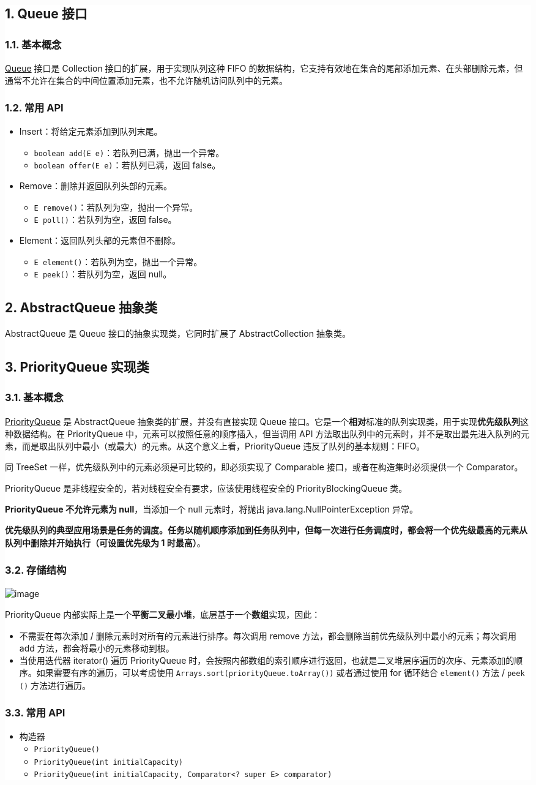 ## 1. Queue 接口

### 1.1. 基本概念

[Queue](https://docs.oracle.com/javase/9/docs/api/java/util/Queue.html) 接口是 Collection 接口的扩展，用于实现队列这种 FIFO 的数据结构，它支持有效地在集合的尾部添加元素、在头部删除元素，但通常不允许在集合的中间位置添加元素，也不允许随机访问队列中的元素。

### 1.2. 常用 API

- Insert：将给定元素添加到队列末尾。
  - `boolean add​(E e)`：若队列已满，抛出一个异常。
  - `boolean offer​(E e)`：若队列已满，返回 false。
  
- Remove：删除并返回队列头部的元素。
  - `E remove​()`：若队列为空，抛出一个异常。
  - `E poll​()`：若队列为空，返回 false。

- Element：返回队列头部的元素但不删除。
  - `E element​()`：若队列为空，抛出一个异常。
  - `E peek​()`：若队列为空，返回 null。

## 2. AbstractQueue 抽象类

AbstractQueue 是 Queue 接口的抽象实现类，它同时扩展了 AbstractCollection 抽象类。

## 3. PriorityQueue 实现类

### 3.1. 基本概念

[PriorityQueue](https://docs.oracle.com/javase/9/docs/api/java/util/PriorityQueue.html) 是 AbstractQueue 抽象类的扩展，并没有直接实现 Queue 接口。它是一个**相对**标准的队列实现类，用于实现**优先级队列**这种数据结构。在 PriorityQueue 中，元素可以按照任意的顺序插入，但当调用 API 方法取出队列中的元素时，并不是取出最先进入队列的元素，而是取出队列中最小（或最大）的元素。从这个意义上看，PriorityQueue 违反了队列的基本规则：FIFO。

同 TreeSet 一样，优先级队列中的元素必须是可比较的，即必须实现了 Comparable 接口，或者在构造集时必须提供一个 Comparator。

PriorityQueue 是非线程安全的，若对线程安全有要求，应该使用线程安全的 PriorityBlockingQueue 类。

**PriorityQueue 不允许元素为 null**，当添加一个 null 元素时，将抛出 java.lang.NullPointerException 异常。

**优先级队列的典型应用场景是任务的调度。任务以随机顺序添加到任务队列中，但每一次进行任务调度时，都会将一个优先级最高的元素从队列中删除并开始执行（可设置优先级为 1 时最高）**。

### 3.2. 存储结构

![image](http://otaivnlxc.bkt.clouddn.com/jpg/2018/3/20/2b732a7bbc959afc42d013cb40523a18.jpg)

PriorityQueue 内部实际上是一个**平衡二叉最小堆**，底层基于一个**数组**实现，因此：
- 不需要在每次添加 / 删除元素时对所有的元素进行排序。每次调用 remove 方法，都会删除当前优先级队列中最小的元素；每次调用 add 方法，都会将最小的元素移动到根。
- 当使用迭代器 iterator() 遍历 PriorityQueue 时，会按照内部数组的索引顺序进行返回，也就是二叉堆层序遍历的次序、元素添加的顺序。如果需要有序的遍历，可以考虑使用 `Arrays.sort(priorityQueue.toArray())` 或者通过使用 for 循环结合 `element​()` 方法 / `peek​()` 方法进行遍历。

### 3.3. 常用 API

- 构造器
  - `PriorityQueue​()`
  - `PriorityQueue​(int initialCapacity)`
  - `PriorityQueue​(int initialCapacity, Comparator<? super E> comparator)`
